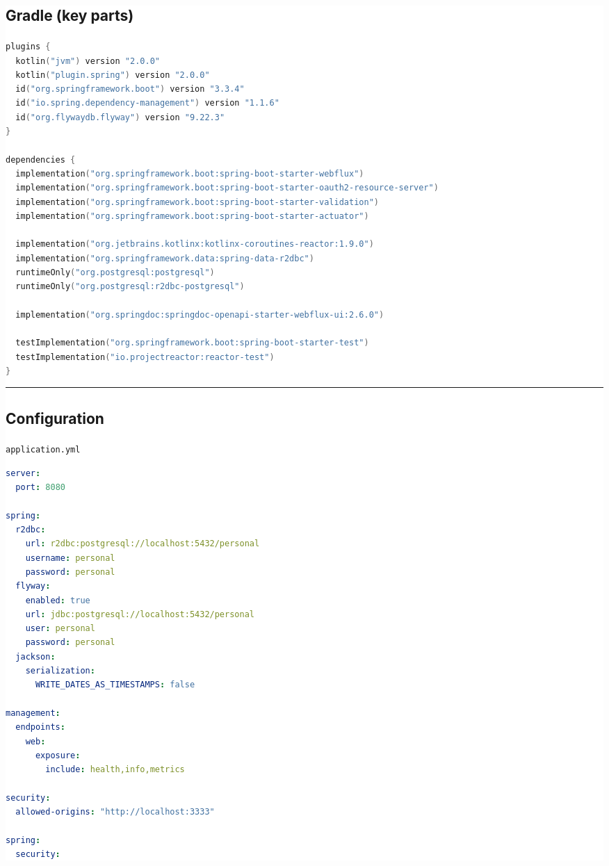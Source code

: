 
## Gradle (key parts)

```kotlin
plugins {
  kotlin("jvm") version "2.0.0"
  kotlin("plugin.spring") version "2.0.0"
  id("org.springframework.boot") version "3.3.4"
  id("io.spring.dependency-management") version "1.1.6"
  id("org.flywaydb.flyway") version "9.22.3"
}

dependencies {
  implementation("org.springframework.boot:spring-boot-starter-webflux")
  implementation("org.springframework.boot:spring-boot-starter-oauth2-resource-server")
  implementation("org.springframework.boot:spring-boot-starter-validation")
  implementation("org.springframework.boot:spring-boot-starter-actuator")

  implementation("org.jetbrains.kotlinx:kotlinx-coroutines-reactor:1.9.0")
  implementation("org.springframework.data:spring-data-r2dbc")
  runtimeOnly("org.postgresql:postgresql")
  runtimeOnly("org.postgresql:r2dbc-postgresql")

  implementation("org.springdoc:springdoc-openapi-starter-webflux-ui:2.6.0")

  testImplementation("org.springframework.boot:spring-boot-starter-test")
  testImplementation("io.projectreactor:reactor-test")
}
```

---

## Configuration

`application.yml`
```yaml
server:
  port: 8080

spring:
  r2dbc:
    url: r2dbc:postgresql://localhost:5432/personal
    username: personal
    password: personal
  flyway:
    enabled: true
    url: jdbc:postgresql://localhost:5432/personal
    user: personal
    password: personal
  jackson:
    serialization:
      WRITE_DATES_AS_TIMESTAMPS: false

management:
  endpoints:
    web:
      exposure:
        include: health,info,metrics

security:
  allowed-origins: "http://localhost:3333"

spring:
  security:
```